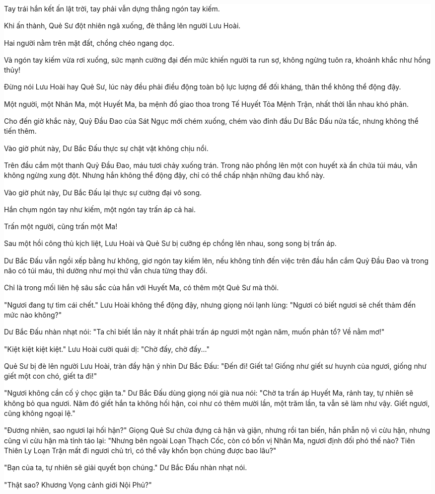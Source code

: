 Tay trái hắn kết ấn lật trời, tay phải vẫn dựng thẳng ngón tay kiếm.

Khi ấn thành, Quẻ Sư đột nhiên ngã xuống, đè thẳng lên người Lưu Hoài.

Hai người nằm trên mặt đất, chồng chéo ngang dọc.

Và ngón tay kiếm vừa rơi xuống, sức mạnh cường đại đến mức khiến người ta run sợ, không ngừng tuôn ra, khoảnh khắc như hồng thủy!

Đừng nói Lưu Hoài hay Quẻ Sư, lúc này đều phải điều động toàn bộ lực lượng để đối kháng, thân thể không thể động đậy.

Một người, một Nhân Ma, một Huyết Ma, ba mệnh đồ giao thoa trong Tế Huyết Tỏa Mệnh Trận, nhất thời lẫn nhau khó phân.

Cho đến giờ khắc này, Quỷ Đầu Đao của Sát Ngục mới chém xuống, chém vào đỉnh đầu Dư Bắc Đấu nửa tấc, nhưng không thể tiến thêm.

Vào giờ phút này, Dư Bắc Đấu thực sự chật vật không chịu nổi.

Trên đầu cắm một thanh Quỷ Đầu Đao, máu tươi chảy xuống trán. Trong não phồng lên một con huyết xà ẩn chứa túi máu, vẫn không ngừng xung đột. Nhưng hắn không thể động đậy, chỉ có thể chấp nhận những đau khổ này.

Vào giờ phút này, Dư Bắc Đấu lại thực sự cường đại vô song.

Hắn chụm ngón tay như kiếm, một ngón tay trấn áp cả hai.

Trấn một người, cũng trấn một Ma!

Sau một hồi công thủ kịch liệt, Lưu Hoài và Quẻ Sư bị cưỡng ép chồng lên nhau, song song bị trấn áp.

Dư Bắc Đấu vẫn ngồi xếp bằng hư không, giơ ngón tay kiếm lên, nếu không tính đến việc trên đầu hắn cắm Quỷ Đầu Đao và trong não có túi máu, thì dường như mọi thứ vẫn chưa từng thay đổi.

Chỉ là trong mối liên hệ sâu sắc của hắn với Huyết Ma, có thêm một Quẻ Sư mà thôi.

"Ngươi đang tự tìm cái chết." Lưu Hoài không thể động đậy, nhưng giọng nói lạnh lùng: "Ngươi có biết ngươi sẽ chết thảm đến mức nào không?"

Dư Bắc Đấu nhàn nhạt nói: "Ta chỉ biết lần này ít nhất phải trấn áp ngươi một ngàn năm, muốn phản tổ? Về nằm mơ!"

"Kiệt kiệt kiệt kiệt." Lưu Hoài cười quái dị: "Chờ đấy, chờ đấy..."

Quẻ Sư bị đè lên người Lưu Hoài, tràn đầy hận ý nhìn Dư Bắc Đấu: "Đến đi! Giết ta! Giống như giết sư huynh của ngươi, giống như giết một con chó, giết ta đi!"

"Ngươi không cần cố ý chọc giận ta." Dư Bắc Đấu dùng giọng nói già nua nói: "Chờ ta trấn áp Huyết Ma, rảnh tay, tự nhiên sẽ không bỏ qua ngươi. Năm đó giết hắn ta không hối hận, coi như có thêm mười lần, một trăm lần, ta vẫn sẽ làm như vậy. Giết ngươi, cũng không ngoại lệ."

"Đương nhiên, sao ngươi lại hối hận?" Giọng Quẻ Sư chứa đựng cả hận và giận, nhưng rồi tan biến, hắn phẫn nộ vì cừu hận, nhưng cũng vì cừu hận mà tỉnh táo lại: "Nhưng bên ngoài Loạn Thạch Cốc, còn có bốn vị Nhân Ma, ngươi định đối phó thế nào? Tiên Thiên Ly Loạn Trận mất đi ngươi chủ trì, có thể vây khốn bọn chúng được bao lâu?"

"Bạn của ta, tự nhiên sẽ giải quyết bọn chúng." Dư Bắc Đấu nhàn nhạt nói.

"Thật sao? Khương Vọng cảnh giới Nội Phủ?"
